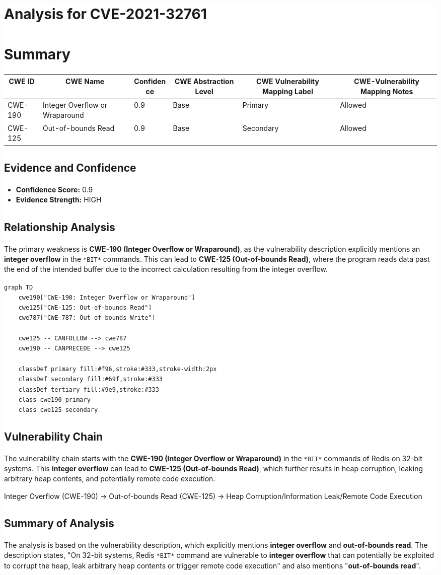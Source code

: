 # Analysis for CVE-2021-32761

# Summary
| CWE ID | CWE Name | Confidence | CWE Abstraction Level | CWE Vulnerability Mapping Label | CWE-Vulnerability Mapping Notes |
|---|---|---|---|---|---|
| CWE-190 | Integer Overflow or Wraparound | 0.9 | Base | Primary | Allowed |
| CWE-125 | Out-of-bounds Read | 0.9 | Base | Secondary | Allowed |

## Evidence and Confidence

*   **Confidence Score:** 0.9
*   **Evidence Strength:** HIGH

## Relationship Analysis
The primary weakness is **CWE-190 (Integer Overflow or Wraparound)**, as the vulnerability description explicitly mentions an **integer overflow** in the `*BIT*` commands. This can lead to **CWE-125 (Out-of-bounds Read)**, where the program reads data past the end of the intended buffer due to the incorrect calculation resulting from the integer overflow.

```mermaid
graph TD
    cwe190["CWE-190: Integer Overflow or Wraparound"]
    cwe125["CWE-125: Out-of-bounds Read"]
    cwe787["CWE-787: Out-of-bounds Write"]

    cwe125 -- CANFOLLOW --> cwe787
    cwe190 -- CANPRECEDE --> cwe125
    
    classDef primary fill:#f96,stroke:#333,stroke-width:2px
    classDef secondary fill:#69f,stroke:#333
    classDef tertiary fill:#9e9,stroke:#333
    class cwe190 primary
    class cwe125 secondary
```

## Vulnerability Chain
The vulnerability chain starts with the **CWE-190 (Integer Overflow or Wraparound)** in the `*BIT*` commands of Redis on 32-bit systems. This **integer overflow** can lead to **CWE-125 (Out-of-bounds Read)**, which further results in heap corruption, leaking arbitrary heap contents, and potentially remote code execution.

Integer Overflow (CWE-190) -> Out-of-bounds Read (CWE-125) -> Heap Corruption/Information Leak/Remote Code Execution

## Summary of Analysis
The analysis is based on the vulnerability description, which explicitly mentions **integer overflow** and **out-of-bounds read**. The description states, "On 32-bit systems, Redis `*BIT*` command are vulnerable to **integer overflow** that can potentially be exploited to corrupt the heap, leak arbitrary heap contents or trigger remote code execution" and also mentions "**out-of-bounds read**".
